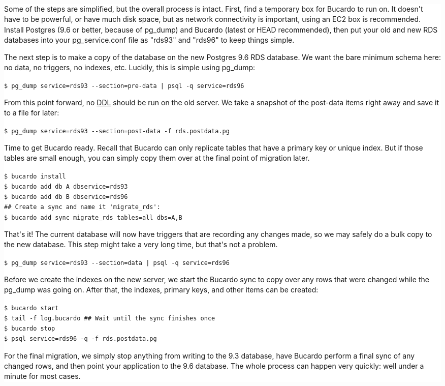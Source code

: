 Some of the steps are simplified, but the overall process is
intact. First, find a temporary box for Bucardo to run on. It doesn't have to
be powerful, or have much disk space, but as network connectivity is important, using an EC2 box
is recommended. Install Postgres (9.6 or better, because of pg_dump) and Bucardo (latest or HEAD recommended), then put your
old and new RDS databases into your pg_service.conf file as "rds93" and "rds96" to keep things
simple.

The next step is to make a copy of the database on the new Postgres 9.6 RDS database. We want the bare
minimum schema here: no data, no triggers, no indexes, etc. Luckily, this is simple using pg_dump:

```
$ pg_dump service=rds93 --section=pre-data | psql -q service=rds96
```

From this point forward, no [DDL](https://en.wikipedia.org/wiki/Data_definition_language) should be run on the old server. We take a snapshot of the
post-data items right away and save it to a file for later:

```
$ pg_dump service=rds93 --section=post-data -f rds.postdata.pg
```

Time to get Bucardo ready. Recall that Bucardo can only replicate tables that have a
primary key or unique index. But if those tables are small enough, you can simply
copy them over at the final point of migration later.

```
$ bucardo install
$ bucardo add db A dbservice=rds93
$ bucardo add db B dbservice=rds96
## Create a sync and name it 'migrate_rds':
$ bucardo add sync migrate_rds tables=all dbs=A,B
```

That's it! The current database will now have triggers that are recording
any changes made, so we may safely do a bulk copy to the new database. This
step might take a very long time, but that's not a problem.

```
$ pg_dump service=rds93 --section=data | psql -q service=rds96
```

Before we create the indexes on the new server, we start the Bucardo sync to copy
over any rows that were changed while the pg_dump was going on. After that, the
indexes, primary keys, and other items can be created:

```
$ bucardo start
$ tail -f log.bucardo ## Wait until the sync finishes once
$ bucardo stop
$ psql service=rds96 -q -f rds.postdata.pg
```

For the final migration, we simply stop anything from writing to the 9.3 database,
have Bucardo perform a final sync of any changed rows, and then point your
application to the 9.6 database. The whole process can happen very quickly:
well under a minute for most cases.
